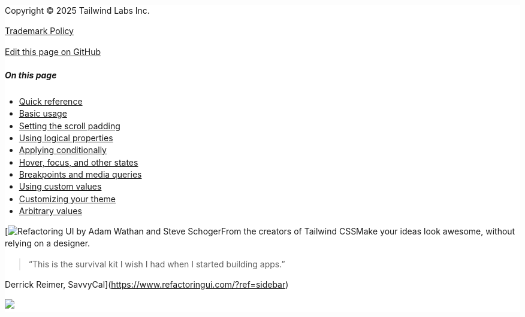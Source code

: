 Copyright © 2025 Tailwind Labs Inc.

[Trademark Policy](/brand)

[Edit this page on GitHub](https://github.com/tailwindlabs/tailwindcss.com/edit/master/src/pages/docs/scroll-padding.mdx)

##### On this page

  * [Quick reference](#class-reference)
  * [Basic usage](#basic-usage)
  * [Setting the scroll padding](#setting-the-scroll-padding)
  * [Using logical properties](#using-logical-properties)
  * [Applying conditionally](#applying-conditionally)
  * [Hover, focus, and other states](#hover-focus-and-other-states)
  * [Breakpoints and media queries](#breakpoints-and-media-queries)
  * [Using custom values](#using-custom-values)
  * [Customizing your theme](#customizing-your-theme)
  * [Arbitrary values](#arbitrary-values)



[![Refactoring UI by Adam Wathan and Steve Schoger](/img/refactoring-ui-sidebar.png)From the creators of Tailwind CSSMake your ideas look awesome, without relying on a designer.

> “This is the survival kit I wish I had when I started building apps.”

Derrick Reimer, SavvyCal](https://www.refactoringui.com/?ref=sidebar)

![](https://cdn.usefathom.com/?h=https%3A%2F%2Ftailwindcss.com&p=%2Fdocs%2Fscroll-padding&r=&sid=PMFMDJGK&qs=%7B%7D&cid=70231763)

